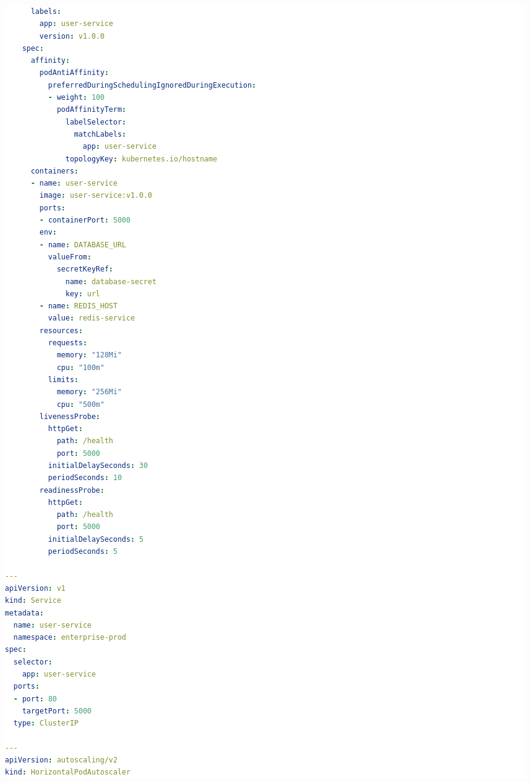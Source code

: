 ```yaml
      labels:
        app: user-service
        version: v1.0.0
    spec:
      affinity:
        podAntiAffinity:
          preferredDuringSchedulingIgnoredDuringExecution:
          - weight: 100
            podAffinityTerm:
              labelSelector:
                matchLabels:
                  app: user-service
              topologyKey: kubernetes.io/hostname
      containers:
      - name: user-service
        image: user-service:v1.0.0
        ports:
        - containerPort: 5000
        env:
        - name: DATABASE_URL
          valueFrom:
            secretKeyRef:
              name: database-secret
              key: url
        - name: REDIS_HOST
          value: redis-service
        resources:
          requests:
            memory: "128Mi"
            cpu: "100m"
          limits:
            memory: "256Mi"
            cpu: "500m"
        livenessProbe:
          httpGet:
            path: /health
            port: 5000
          initialDelaySeconds: 30
          periodSeconds: 10
        readinessProbe:
          httpGet:
            path: /health
            port: 5000
          initialDelaySeconds: 5
          periodSeconds: 5

---
apiVersion: v1
kind: Service
metadata:
  name: user-service
  namespace: enterprise-prod
spec:
  selector:
    app: user-service
  ports:
  - port: 80
    targetPort: 5000
  type: ClusterIP

---
apiVersion: autoscaling/v2
kind: HorizontalPodAutoscaler
```